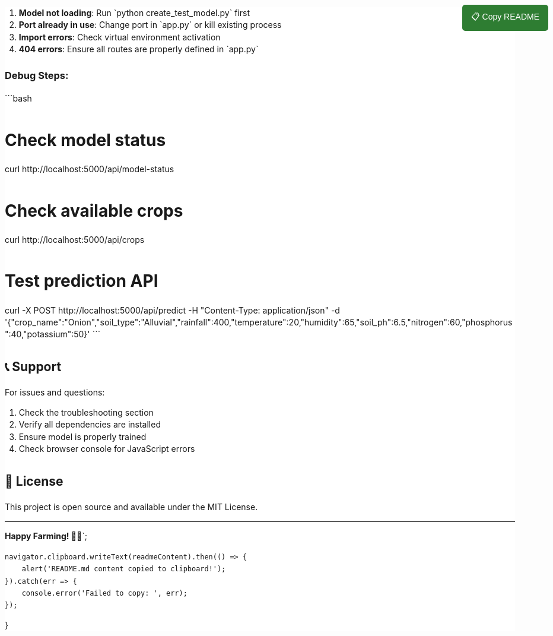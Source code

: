 1. **Model not loading**: Run \`python create_test_model.py\` first
2. **Port already in use**: Change port in \`app.py\` or kill existing process
3. **Import errors**: Check virtual environment activation
4. **404 errors**: Ensure all routes are properly defined in \`app.py\`

### Debug Steps:
\`\`\`bash
# Check model status
curl http://localhost:5000/api/model-status

# Check available crops
curl http://localhost:5000/api/crops

# Test prediction API
curl -X POST http://localhost:5000/api/predict -H "Content-Type: application/json" -d '{"crop_name":"Onion","soil_type":"Alluvial","rainfall":400,"temperature":20,"humidity":65,"soil_ph":6.5,"nitrogen":60,"phosphorus":40,"potassium":50}'
\`\`\`

## 📞 Support

For issues and questions:
1. Check the troubleshooting section
2. Verify all dependencies are installed
3. Ensure model is properly trained
4. Check browser console for JavaScript errors

## 📄 License

This project is open source and available under the MIT License.

---

**Happy Farming! 🌾🚀**`;

    navigator.clipboard.writeText(readmeContent).then(() => {
        alert('README.md content copied to clipboard!');
    }).catch(err => {
        console.error('Failed to copy: ', err);
    });
}
</script>

<button onclick="copyReadme()" style="position: fixed; top: 20px; right: 20px; padding: 10px 15px; background: #2e7d32; color: white; border: none; border-radius: 5px; cursor: pointer; font-size: 14px;">
    📋 Copy README
</button>
